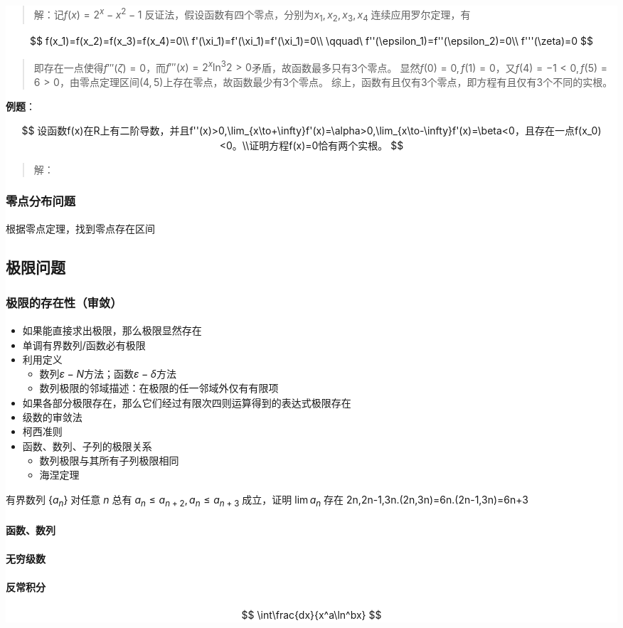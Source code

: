 > 解：记$f(x)=2^x-x^2-1$
> 反证法，假设函数有四个零点，分别为$x_1,x_2,x_3,x_4$
> 连续应用罗尔定理，有

$$
f(x_1)=f(x_2)=f(x_3)=f(x_4)=0\\
f'(\xi_1)=f'(\xi_1)=f'(\xi_1)=0\\
\qquad\ f''(\epsilon_1)=f''(\epsilon_2)=0\\
f'''(\zeta)=0
$$

> 即存在一点使得$f'''(\zeta)=0$，而$f'''(x)=2^x\ln^3 2>0$矛盾，故函数最多只有3个零点。
> 显然$f(0)=0,f(1)=0$，又$f(4)=-1<0,f(5)=6>0$，由零点定理区间$(4,5)$上存在零点，故函数最少有3个零点。
> 综上，函数有且仅有3个零点，即方程有且仅有3个不同的实根。

**例题**：

$$
设函数f(x)在R上有二阶导数，并且f''(x)>0,\lim_{x\to+\infty}f'(x)=\alpha>0,\lim_{x\to-\infty}f'(x)=\beta<0，且存在一点f(x_0)<0。\\证明方程f(x)=0恰有两个实根。
$$

> 解：

### 零点分布问题

根据零点定理，找到零点存在区间

## 极限问题

### 极限的存在性（审敛）

* 如果能直接求出极限，那么极限显然存在
* 单调有界数列/函数必有极限
* 利用定义
  * 数列$\varepsilon-N$方法；函数$\varepsilon-\delta$方法
  * 数列极限的邻域描述：在极限的任一邻域外仅有有限项
* 如果各部分极限存在，那么它们经过有限次四则运算得到的表达式极限存在
* 级数的审敛法
* 柯西准则
* 函数、数列、子列的极限关系
  * 数列极限与其所有子列极限相同
  * 海涅定理

有界数列 $\{a_n\}$ 对任意 $n$ 总有 $a_n\leqslant a_{n+2},a_n\leqslant a_{n+3}$ 成立，证明 $\lim a_n$ 存在
2n,2n-1,3n.(2n,3n)=6n.(2n-1,3n)=6n+3

#### 函数、数列

#### 无穷级数

#### 反常积分

$$
\int\frac{dx}{x^a\ln^bx}
$$
